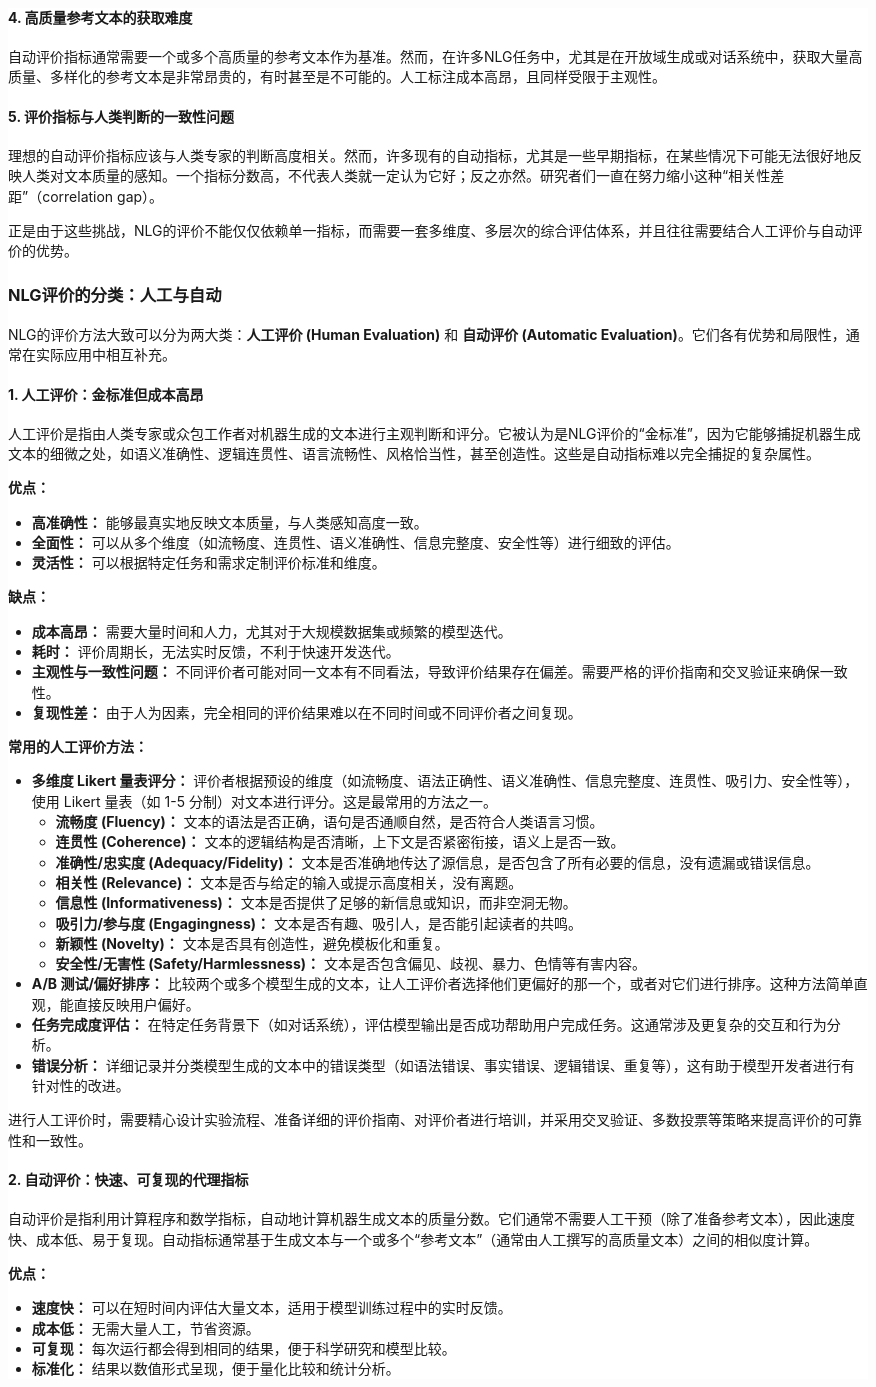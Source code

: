 #### 4. 高质量参考文本的获取难度
自动评价指标通常需要一个或多个高质量的参考文本作为基准。然而，在许多NLG任务中，尤其是在开放域生成或对话系统中，获取大量高质量、多样化的参考文本是非常昂贵的，有时甚至是不可能的。人工标注成本高昂，且同样受限于主观性。

#### 5. 评价指标与人类判断的一致性问题
理想的自动评价指标应该与人类专家的判断高度相关。然而，许多现有的自动指标，尤其是一些早期指标，在某些情况下可能无法很好地反映人类对文本质量的感知。一个指标分数高，不代表人类就一定认为它好；反之亦然。研究者们一直在努力缩小这种“相关性差距”（correlation gap）。

正是由于这些挑战，NLG的评价不能仅仅依赖单一指标，而需要一套多维度、多层次的综合评估体系，并且往往需要结合人工评价与自动评价的优势。

### NLG评价的分类：人工与自动

NLG的评价方法大致可以分为两大类：**人工评价 (Human Evaluation)** 和 **自动评价 (Automatic Evaluation)**。它们各有优势和局限性，通常在实际应用中相互补充。

#### 1. 人工评价：金标准但成本高昂

人工评价是指由人类专家或众包工作者对机器生成的文本进行主观判断和评分。它被认为是NLG评价的“金标准”，因为它能够捕捉机器生成文本的细微之处，如语义准确性、逻辑连贯性、语言流畅性、风格恰当性，甚至创造性。这些是自动指标难以完全捕捉的复杂属性。

**优点：**
*   **高准确性：** 能够最真实地反映文本质量，与人类感知高度一致。
*   **全面性：** 可以从多个维度（如流畅度、连贯性、语义准确性、信息完整度、安全性等）进行细致的评估。
*   **灵活性：** 可以根据特定任务和需求定制评价标准和维度。

**缺点：**
*   **成本高昂：** 需要大量时间和人力，尤其对于大规模数据集或频繁的模型迭代。
*   **耗时：** 评价周期长，无法实时反馈，不利于快速开发迭代。
*   **主观性与一致性问题：** 不同评价者可能对同一文本有不同看法，导致评价结果存在偏差。需要严格的评价指南和交叉验证来确保一致性。
*   **复现性差：** 由于人为因素，完全相同的评价结果难以在不同时间或不同评价者之间复现。

**常用的人工评价方法：**
*   **多维度 Likert 量表评分：** 评价者根据预设的维度（如流畅度、语法正确性、语义准确性、信息完整度、连贯性、吸引力、安全性等），使用 Likert 量表（如 1-5 分制）对文本进行评分。这是最常用的方法之一。
    *   **流畅度 (Fluency)：** 文本的语法是否正确，语句是否通顺自然，是否符合人类语言习惯。
    *   **连贯性 (Coherence)：** 文本的逻辑结构是否清晰，上下文是否紧密衔接，语义上是否一致。
    *   **准确性/忠实度 (Adequacy/Fidelity)：** 文本是否准确地传达了源信息，是否包含了所有必要的信息，没有遗漏或错误信息。
    *   **相关性 (Relevance)：** 文本是否与给定的输入或提示高度相关，没有离题。
    *   **信息性 (Informativeness)：** 文本是否提供了足够的新信息或知识，而非空洞无物。
    *   **吸引力/参与度 (Engagingness)：** 文本是否有趣、吸引人，是否能引起读者的共鸣。
    *   **新颖性 (Novelty)：** 文本是否具有创造性，避免模板化和重复。
    *   **安全性/无害性 (Safety/Harmlessness)：** 文本是否包含偏见、歧视、暴力、色情等有害内容。
*   **A/B 测试/偏好排序：** 比较两个或多个模型生成的文本，让人工评价者选择他们更偏好的那一个，或者对它们进行排序。这种方法简单直观，能直接反映用户偏好。
*   **任务完成度评估：** 在特定任务背景下（如对话系统），评估模型输出是否成功帮助用户完成任务。这通常涉及更复杂的交互和行为分析。
*   **错误分析：** 详细记录并分类模型生成的文本中的错误类型（如语法错误、事实错误、逻辑错误、重复等），这有助于模型开发者进行有针对性的改进。

进行人工评价时，需要精心设计实验流程、准备详细的评价指南、对评价者进行培训，并采用交叉验证、多数投票等策略来提高评价的可靠性和一致性。

#### 2. 自动评价：快速、可复现的代理指标

自动评价是指利用计算程序和数学指标，自动地计算机器生成文本的质量分数。它们通常不需要人工干预（除了准备参考文本），因此速度快、成本低、易于复现。自动指标通常基于生成文本与一个或多个“参考文本”（通常由人工撰写的高质量文本）之间的相似度计算。

**优点：**
*   **速度快：** 可以在短时间内评估大量文本，适用于模型训练过程中的实时反馈。
*   **成本低：** 无需大量人工，节省资源。
*   **可复现：** 每次运行都会得到相同的结果，便于科学研究和模型比较。
*   **标准化：** 结果以数值形式呈现，便于量化比较和统计分析。

